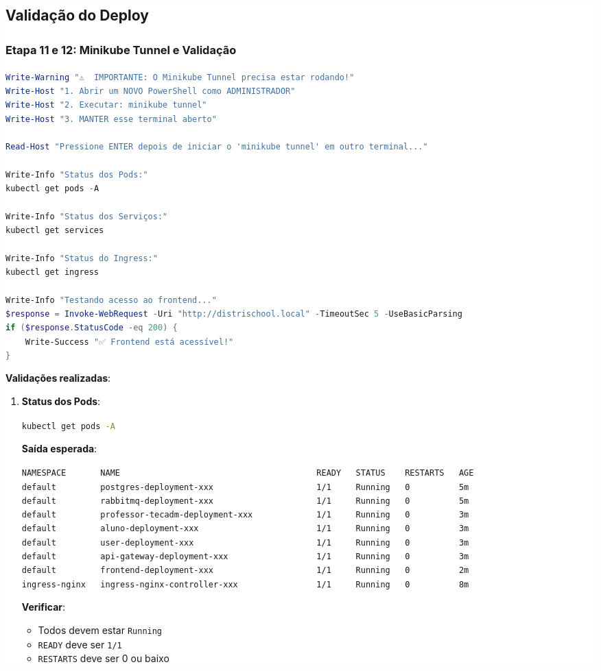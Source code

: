 
## Validação do Deploy

### Etapa 11 e 12: Minikube Tunnel e Validação

```powershell
Write-Warning "⚠️  IMPORTANTE: O Minikube Tunnel precisa estar rodando!"
Write-Host "1. Abrir um NOVO PowerShell como ADMINISTRADOR"
Write-Host "2. Executar: minikube tunnel"
Write-Host "3. MANTER esse terminal aberto"

Read-Host "Pressione ENTER depois de iniciar o 'minikube tunnel' em outro terminal..."

Write-Info "Status dos Pods:"
kubectl get pods -A

Write-Info "Status dos Serviços:"
kubectl get services

Write-Info "Status do Ingress:"
kubectl get ingress

Write-Info "Testando acesso ao frontend..."
$response = Invoke-WebRequest -Uri "http://distrischool.local" -TimeoutSec 5 -UseBasicParsing
if ($response.StatusCode -eq 200) {
    Write-Success "✅ Frontend está acessível!"
}
```

**Validações realizadas**:

1. **Status dos Pods**:
   ```bash
   kubectl get pods -A
   ```
   
   **Saída esperada**:
   ```
   NAMESPACE       NAME                                        READY   STATUS    RESTARTS   AGE
   default         postgres-deployment-xxx                     1/1     Running   0          5m
   default         rabbitmq-deployment-xxx                     1/1     Running   0          5m
   default         professor-tecadm-deployment-xxx             1/1     Running   0          3m
   default         aluno-deployment-xxx                        1/1     Running   0          3m
   default         user-deployment-xxx                         1/1     Running   0          3m
   default         api-gateway-deployment-xxx                  1/1     Running   0          3m
   default         frontend-deployment-xxx                     1/1     Running   0          2m
   ingress-nginx   ingress-nginx-controller-xxx                1/1     Running   0          8m
   ```
   
   **Verificar**:
   - Todos devem estar `Running`
   - `READY` deve ser `1/1`
   - `RESTARTS` deve ser 0 ou baixo
